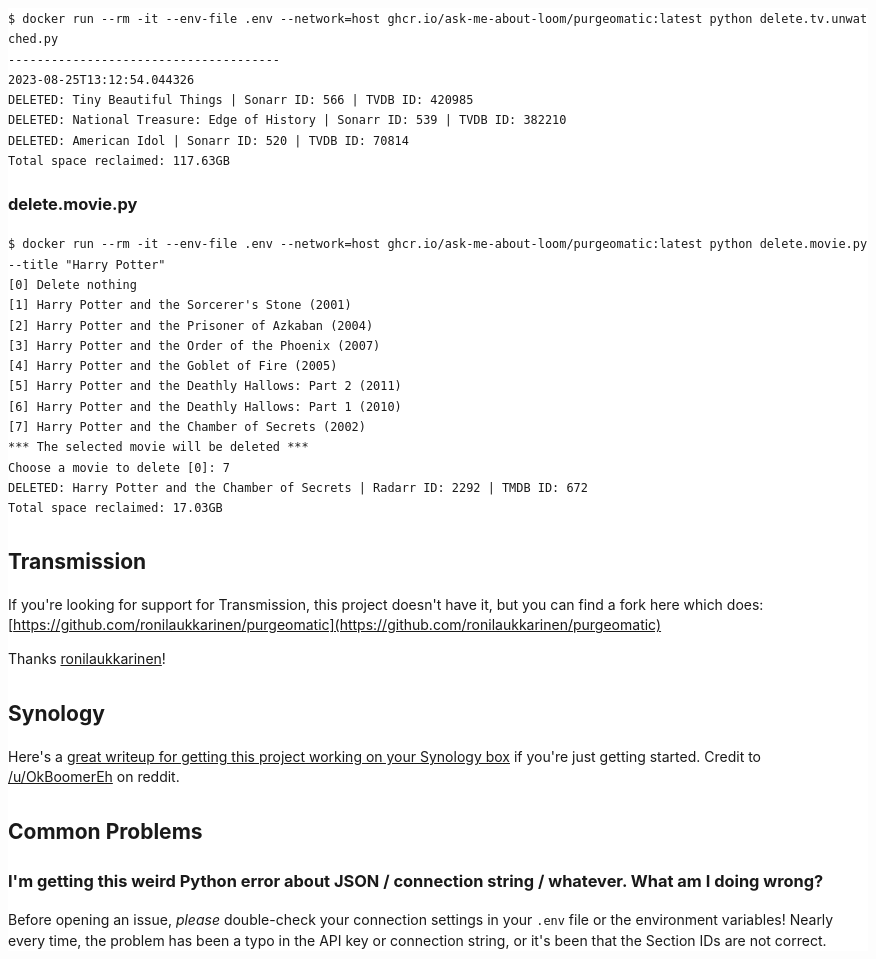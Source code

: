 ```
$ docker run --rm -it --env-file .env --network=host ghcr.io/ask-me-about-loom/purgeomatic:latest python delete.tv.unwatched.py
--------------------------------------
2023-08-25T13:12:54.044326
DELETED: Tiny Beautiful Things | Sonarr ID: 566 | TVDB ID: 420985
DELETED: National Treasure: Edge of History | Sonarr ID: 539 | TVDB ID: 382210
DELETED: American Idol | Sonarr ID: 520 | TVDB ID: 70814
Total space reclaimed: 117.63GB
```

### delete.movie.py

```
$ docker run --rm -it --env-file .env --network=host ghcr.io/ask-me-about-loom/purgeomatic:latest python delete.movie.py --title "Harry Potter"
[0] Delete nothing
[1] Harry Potter and the Sorcerer's Stone (2001)
[2] Harry Potter and the Prisoner of Azkaban (2004)
[3] Harry Potter and the Order of the Phoenix (2007)
[4] Harry Potter and the Goblet of Fire (2005)
[5] Harry Potter and the Deathly Hallows: Part 2 (2011)
[6] Harry Potter and the Deathly Hallows: Part 1 (2010)
[7] Harry Potter and the Chamber of Secrets (2002)
*** The selected movie will be deleted ***
Choose a movie to delete [0]: 7
DELETED: Harry Potter and the Chamber of Secrets | Radarr ID: 2292 | TMDB ID: 672
Total space reclaimed: 17.03GB
```

## Transmission

If you're looking for support for Transmission, this project doesn't have it, but you can find a fork here which does:
[https://github.com/ronilaukkarinen/purgeomatic](https://github.com/ronilaukkarinen/purgeomatic)

Thanks [ronilaukkarinen](https://github.com/ronilaukkarinen)!

## Synology

Here's a [great writeup for getting this project working on your Synology box](README_synology.md) if you're just getting started. Credit to [/u/OkBoomerEh](https://www.reddit.com/user/OkBoomerEh) on reddit. 

## Common Problems

### I'm getting this weird Python error about JSON / connection string / whatever. What am I doing wrong?

Before opening an issue, *please* double-check your connection settings in your `.env` file or the environment variables! Nearly every time, the problem has been a typo in the API key or connection string, or it's been that the Section IDs are not correct. 

